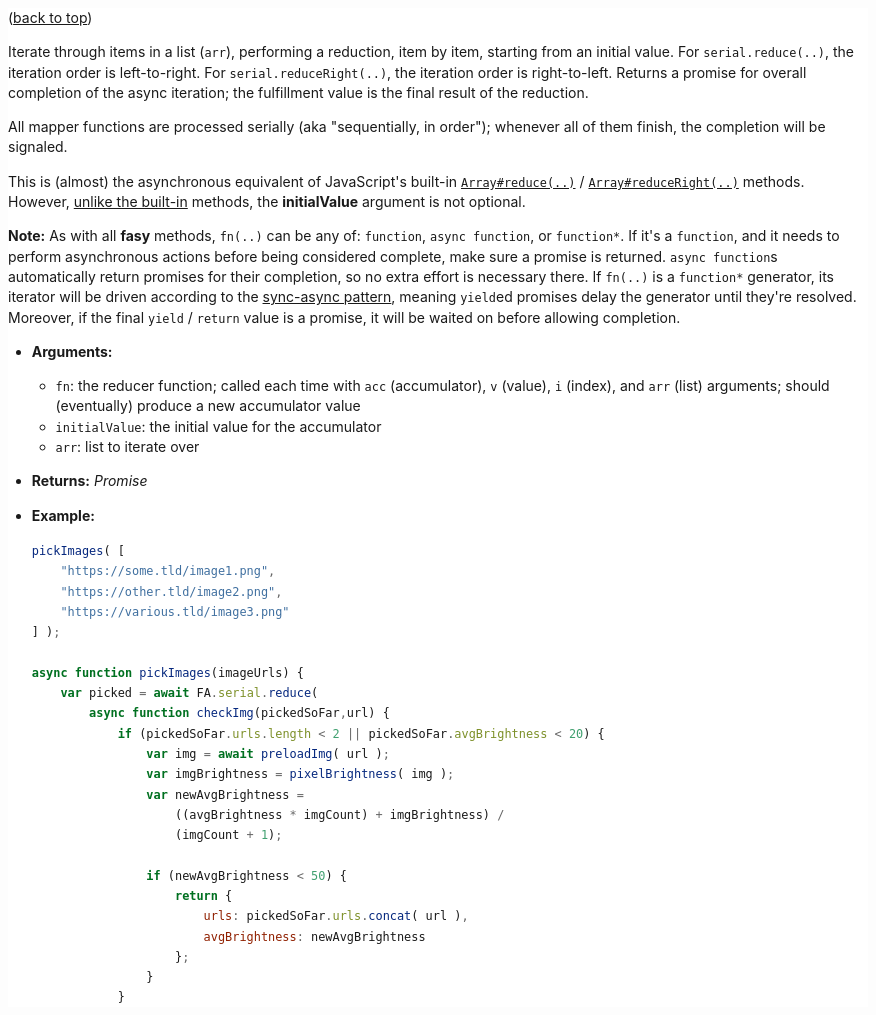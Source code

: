 ([back to top](#serial-api))

Iterate through items in a list (`arr`), performing a reduction, item by item, starting from an initial value. For `serial.reduce(..)`, the iteration order is left-to-right. For `serial.reduceRight(..)`, the iteration order is right-to-left. Returns a promise for overall completion of the async iteration; the fulfillment value is the final result of the reduction.

All mapper functions are processed serially (aka "sequentially, in order"); whenever all of them finish, the completion will be signaled.

This is (almost) the asynchronous equivalent of JavaScript's built-in [`Array#reduce(..)`](https://developer.mozilla.org/en-US/docs/Web/JavaScript/Reference/Global_Objects/Array/reduce) / [`Array#reduceRight(..)`](https://developer.mozilla.org/en-US/docs/Web/JavaScript/Reference/Global_Objects/Array/reduceRight) methods. However, [unlike the built-in](https://developer.mozilla.org/en-US/docs/Web/JavaScript/Reference/Global_Objects/Array/reduce#Parameters) methods, the **initialValue** argument is not optional.

**Note:** As with all **fasy** methods, `fn(..)` can be any of: `function`, `async function`, or `function*`. If it's a `function`, and it needs to perform asynchronous actions before being considered complete, make sure a promise is returned. `async function`s automatically return promises for their completion, so no extra effort is necessary there. If `fn(..)` is a `function*` generator, its iterator will be driven according to the [sync-async pattern](https://github.com/getify/You-Dont-Know-JS/blob/master/async%20%26%20performance/ch4.md#generators--promises), meaning `yield`ed promises delay the generator until they're resolved. Moreover, if the final `yield` / `return` value is a promise, it will be waited on before allowing completion.

* **Arguments:**
    - `fn`: the reducer function; called each time with `acc` (accumulator), `v` (value), `i` (index), and `arr` (list) arguments; should (eventually) produce a new accumulator value
    - `initialValue`: the initial value for the accumulator
    - `arr`: list to iterate over

* **Returns:** *Promise<any>*

* **Example:**

    ```js
    pickImages( [
        "https://some.tld/image1.png",
        "https://other.tld/image2.png",
        "https://various.tld/image3.png"
    ] );

    async function pickImages(imageUrls) {
        var picked = await FA.serial.reduce(
            async function checkImg(pickedSoFar,url) {
                if (pickedSoFar.urls.length < 2 || pickedSoFar.avgBrightness < 20) {
                    var img = await preloadImg( url );
                    var imgBrightness = pixelBrightness( img );
                    var newAvgBrightness =
                        ((avgBrightness * imgCount) + imgBrightness) /
                        (imgCount + 1);

                    if (newAvgBrightness < 50) {
                        return {
                            urls: pickedSoFar.urls.concat( url ),
                            avgBrightness: newAvgBrightness
                        };
                    }
                }
